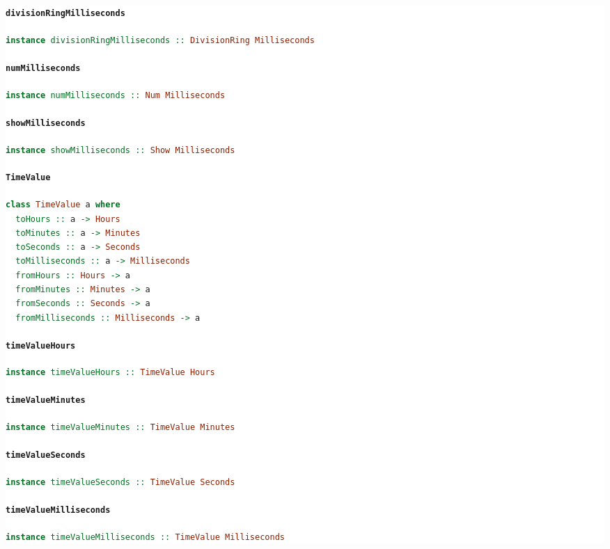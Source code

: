 
#### `divisionRingMilliseconds`

``` purescript
instance divisionRingMilliseconds :: DivisionRing Milliseconds
```


#### `numMilliseconds`

``` purescript
instance numMilliseconds :: Num Milliseconds
```


#### `showMilliseconds`

``` purescript
instance showMilliseconds :: Show Milliseconds
```


#### `TimeValue`

``` purescript
class TimeValue a where
  toHours :: a -> Hours
  toMinutes :: a -> Minutes
  toSeconds :: a -> Seconds
  toMilliseconds :: a -> Milliseconds
  fromHours :: Hours -> a
  fromMinutes :: Minutes -> a
  fromSeconds :: Seconds -> a
  fromMilliseconds :: Milliseconds -> a
```


#### `timeValueHours`

``` purescript
instance timeValueHours :: TimeValue Hours
```


#### `timeValueMinutes`

``` purescript
instance timeValueMinutes :: TimeValue Minutes
```


#### `timeValueSeconds`

``` purescript
instance timeValueSeconds :: TimeValue Seconds
```


#### `timeValueMilliseconds`

``` purescript
instance timeValueMilliseconds :: TimeValue Milliseconds
```

